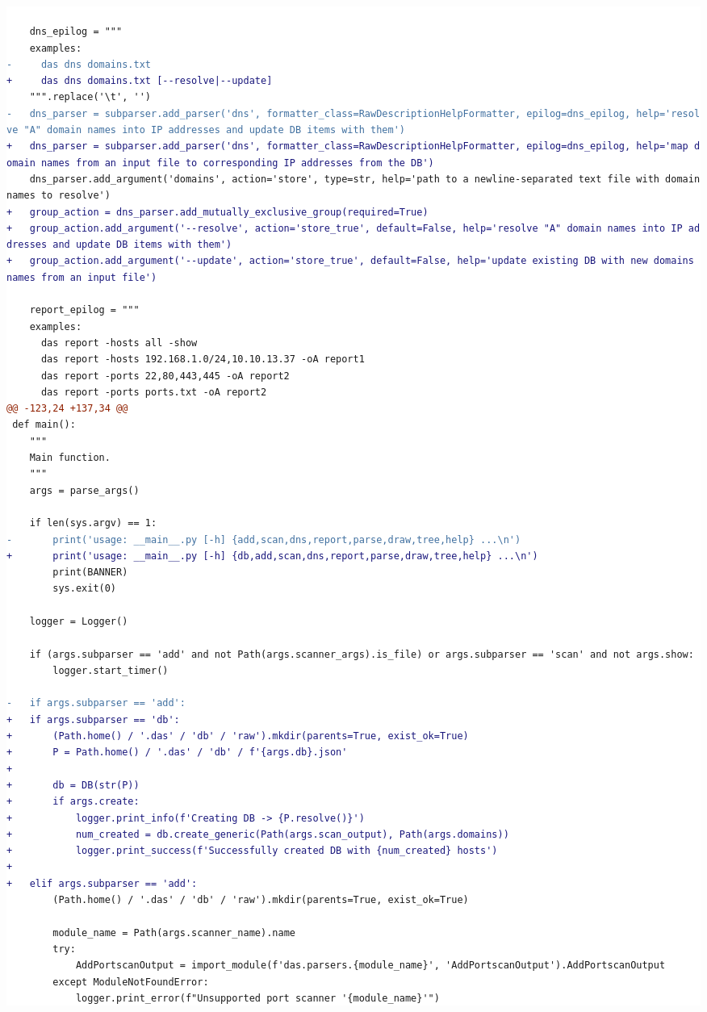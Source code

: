 ```diff
 
 	dns_epilog = """
 	examples:
-	  das dns domains.txt
+	  das dns domains.txt [--resolve|--update]
 	""".replace('\t', '')
-	dns_parser = subparser.add_parser('dns', formatter_class=RawDescriptionHelpFormatter, epilog=dns_epilog, help='resolve "A" domain names into IP addresses and update DB items with them')
+	dns_parser = subparser.add_parser('dns', formatter_class=RawDescriptionHelpFormatter, epilog=dns_epilog, help='map domain names from an input file to corresponding IP addresses from the DB')
 	dns_parser.add_argument('domains', action='store', type=str, help='path to a newline-separated text file with domain names to resolve')
+	group_action = dns_parser.add_mutually_exclusive_group(required=True)
+	group_action.add_argument('--resolve', action='store_true', default=False, help='resolve "A" domain names into IP addresses and update DB items with them')
+	group_action.add_argument('--update', action='store_true', default=False, help='update existing DB with new domains names from an input file')
 
 	report_epilog = """
 	examples:
 	  das report -hosts all -show
 	  das report -hosts 192.168.1.0/24,10.10.13.37 -oA report1
 	  das report -ports 22,80,443,445 -oA report2
 	  das report -ports ports.txt -oA report2
@@ -123,24 +137,34 @@
 def main():
 	"""
 	Main function.
 	"""
 	args = parse_args()
 
 	if len(sys.argv) == 1:
-		print('usage: __main__.py [-h] {add,scan,dns,report,parse,draw,tree,help} ...\n')
+		print('usage: __main__.py [-h] {db,add,scan,dns,report,parse,draw,tree,help} ...\n')
 		print(BANNER)
 		sys.exit(0)
 
 	logger = Logger()
 
 	if (args.subparser == 'add' and not Path(args.scanner_args).is_file) or args.subparser == 'scan' and not args.show:
 		logger.start_timer()
 
-	if args.subparser == 'add':
+	if args.subparser == 'db':
+		(Path.home() / '.das' / 'db' / 'raw').mkdir(parents=True, exist_ok=True)
+		P = Path.home() / '.das' / 'db' / f'{args.db}.json'
+
+		db = DB(str(P))
+		if args.create:
+			logger.print_info(f'Creating DB -> {P.resolve()}')
+			num_created = db.create_generic(Path(args.scan_output), Path(args.domains))
+			logger.print_success(f'Successfully created DB with {num_created} hosts')
+
+	elif args.subparser == 'add':
 		(Path.home() / '.das' / 'db' / 'raw').mkdir(parents=True, exist_ok=True)
 
 		module_name = Path(args.scanner_name).name
 		try:
 			AddPortscanOutput = import_module(f'das.parsers.{module_name}', 'AddPortscanOutput').AddPortscanOutput
 		except ModuleNotFoundError:
 			logger.print_error(f"Unsupported port scanner '{module_name}'")
```